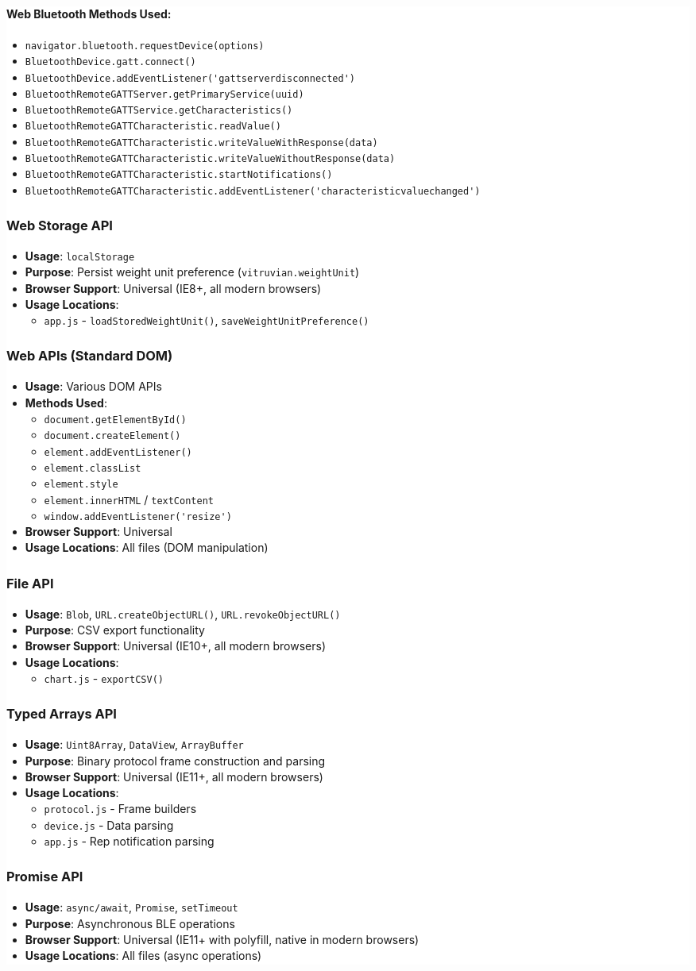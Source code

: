 #### Web Bluetooth Methods Used:
- `navigator.bluetooth.requestDevice(options)`
- `BluetoothDevice.gatt.connect()`
- `BluetoothDevice.addEventListener('gattserverdisconnected')`
- `BluetoothRemoteGATTServer.getPrimaryService(uuid)`
- `BluetoothRemoteGATTService.getCharacteristics()`
- `BluetoothRemoteGATTCharacteristic.readValue()`
- `BluetoothRemoteGATTCharacteristic.writeValueWithResponse(data)`
- `BluetoothRemoteGATTCharacteristic.writeValueWithoutResponse(data)`
- `BluetoothRemoteGATTCharacteristic.startNotifications()`
- `BluetoothRemoteGATTCharacteristic.addEventListener('characteristicvaluechanged')`

### Web Storage API
- **Usage**: `localStorage`
- **Purpose**: Persist weight unit preference (`vitruvian.weightUnit`)
- **Browser Support**: Universal (IE8+, all modern browsers)
- **Usage Locations**:
  - `app.js` - `loadStoredWeightUnit()`, `saveWeightUnitPreference()`

### Web APIs (Standard DOM)
- **Usage**: Various DOM APIs
- **Methods Used**:
  - `document.getElementById()`
  - `document.createElement()`
  - `element.addEventListener()`
  - `element.classList`
  - `element.style`
  - `element.innerHTML` / `textContent`
  - `window.addEventListener('resize')`
- **Browser Support**: Universal
- **Usage Locations**: All files (DOM manipulation)

### File API
- **Usage**: `Blob`, `URL.createObjectURL()`, `URL.revokeObjectURL()`
- **Purpose**: CSV export functionality
- **Browser Support**: Universal (IE10+, all modern browsers)
- **Usage Locations**:
  - `chart.js` - `exportCSV()`

### Typed Arrays API
- **Usage**: `Uint8Array`, `DataView`, `ArrayBuffer`
- **Purpose**: Binary protocol frame construction and parsing
- **Browser Support**: Universal (IE11+, all modern browsers)
- **Usage Locations**:
  - `protocol.js` - Frame builders
  - `device.js` - Data parsing
  - `app.js` - Rep notification parsing

### Promise API
- **Usage**: `async/await`, `Promise`, `setTimeout`
- **Purpose**: Asynchronous BLE operations
- **Browser Support**: Universal (IE11+ with polyfill, native in modern browsers)
- **Usage Locations**: All files (async operations)
